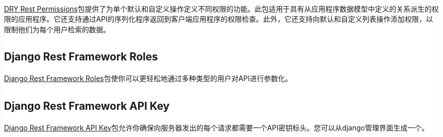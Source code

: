 [DRY Rest Permissions][dry-rest-permissions]包提供了为单个默认和自定义操作定义不同权限的功能。此包适用于具有从应用程序数据模型中定义的关系派生的权限的应用程序。它还支持通过API的序列化程序返回到客户端应用程序的权限检查。此外，它还支持向默认和自定义列表操作添加权限，以限制他们为每个用户检索的数据。

## Django Rest Framework Roles

[Django Rest Framework Roles][django-rest-framework-roles]包使你可以更轻松地通过多种类型的用户对API进行参数化。

## Django Rest Framework API Key

[Django Rest Framework API Key][django-rest-framework-api-key]包允许你确保向服务器发出的每个请求都需要一个API密钥标头。您可以从django管理界面生成一个。

[cite]: https://developer.apple.com/library/mac/#documentation/security/Conceptual/AuthenticationAndAuthorizationGuide/Authorization/Authorization.html
[authentication]: authentication_zh.md
[throttling]: throttling.md
[filtering]: filtering_zh.md
[contribauth]: https://docs.djangoproject.com/en/stable/topics/auth/customizing/#custom-permissions
[objectpermissions]: https://docs.djangoproject.com/en/stable/topics/auth/customizing/#handling-object-permissions
[guardian]: https://github.com/lukaszb/django-guardian
[get_objects_for_user]: http://pythonhosted.org/django-guardian/api/guardian.shortcuts.html#get-objects-for-user
[2.2-announcement]: ../topics/2.2-announcement.md
[filtering]: filtering_zh.md
[drf-any-permissions]: https://github.com/kevin-brown/drf-any-permissions
[composed-permissions]: https://github.com/niwibe/djangorestframework-composed-permissions
[rest-condition]: https://github.com/caxap/rest_condition
[dry-rest-permissions]: https://github.com/Helioscene/dry-rest-permissions
[django-rest-framework-roles]: https://github.com/computer-lab/django-rest-framework-roles
[django-rest-framework-api-key]: https://github.com/manosim/django-rest-framework-api-key
